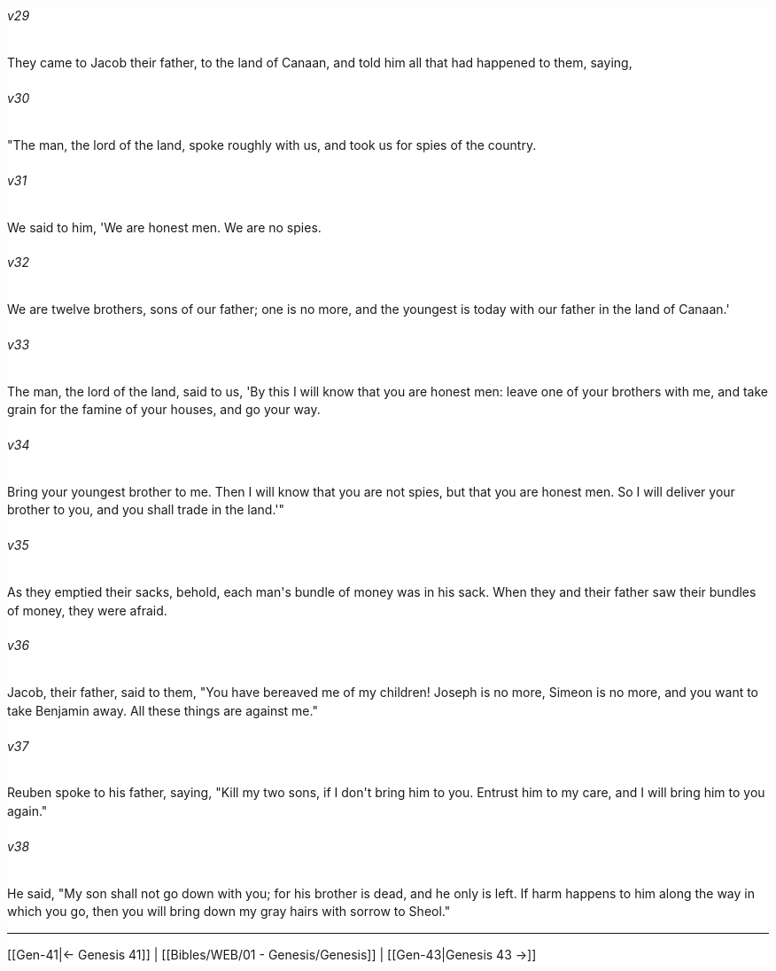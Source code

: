 ###### v29 
They came to Jacob their father, to the land of Canaan, and told him all that had happened to them, saying, 

###### v30 
"The man, the lord of the land, spoke roughly with us, and took us for spies of the country. 

###### v31 
We said to him, 'We are honest men. We are no spies. 

###### v32 
We are twelve brothers, sons of our father; one is no more, and the youngest is today with our father in the land of Canaan.' 

###### v33 
The man, the lord of the land, said to us, 'By this I will know that you are honest men: leave one of your brothers with me, and take grain for the famine of your houses, and go your way. 

###### v34 
Bring your youngest brother to me. Then I will know that you are not spies, but that you are honest men. So I will deliver your brother to you, and you shall trade in the land.'" 

###### v35 
As they emptied their sacks, behold, each man's bundle of money was in his sack. When they and their father saw their bundles of money, they were afraid. 

###### v36 
Jacob, their father, said to them, "You have bereaved me of my children! Joseph is no more, Simeon is no more, and you want to take Benjamin away. All these things are against me." 

###### v37 
Reuben spoke to his father, saying, "Kill my two sons, if I don't bring him to you. Entrust him to my care, and I will bring him to you again." 

###### v38 
He said, "My son shall not go down with you; for his brother is dead, and he only is left. If harm happens to him along the way in which you go, then you will bring down my gray hairs with sorrow to Sheol."

***
[[Gen-41|← Genesis 41]] | [[Bibles/WEB/01 - Genesis/Genesis]] | [[Gen-43|Genesis 43 →]]
